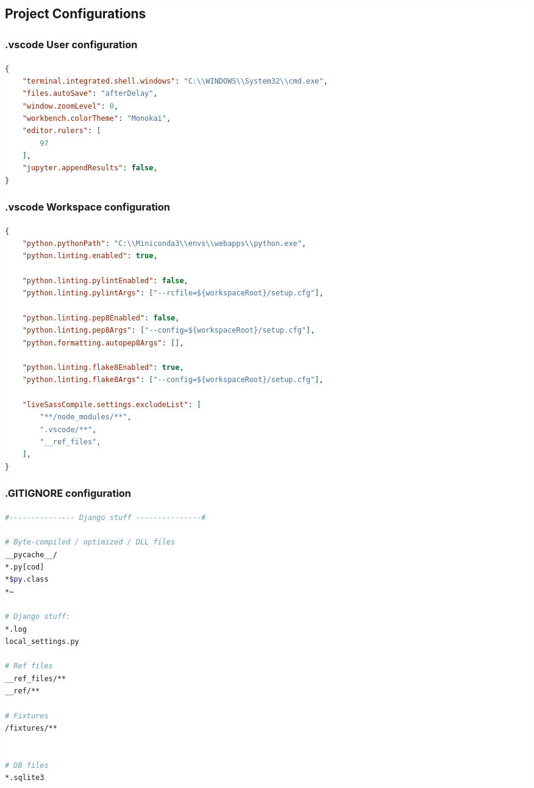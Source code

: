 ## Project Configurations
### .vscode User configuration
```json
{
    "terminal.integrated.shell.windows": "C:\\WINDOWS\\System32\\cmd.exe",
    "files.autoSave": "afterDelay",    
    "window.zoomLevel": 0,
    "workbench.colorTheme": "Monokai",
    "editor.rulers": [
        97
    ],
    "jupyter.appendResults": false,
}
```
### .vscode Workspace configuration
```json
{
    "python.pythonPath": "C:\\Miniconda3\\envs\\webapps\\python.exe",
    "python.linting.enabled": true,
    
    "python.linting.pylintEnabled": false,
    "python.linting.pylintArgs": ["--rcfile=${workspaceRoot}/setup.cfg"],

    "python.linting.pep8Enabled": false,
    "python.linting.pep8Args": ["--config=${workspaceRoot}/setup.cfg"],
    "python.formatting.autopep8Args": [],

    "python.linting.flake8Enabled": true,
    "python.linting.flake8Args": ["--config=${workspaceRoot}/setup.cfg"],

    "liveSassCompile.settings.excludeList": [
        "**/node_modules/**",
        ".vscode/**",
        "__ref_files",
    ],
}
```
### .GITIGNORE configuration
```sh
#--------------- Django stuff ---------------#

# Byte-compiled / optimized / DLL files
__pycache__/
*.py[cod]
*$py.class
*~

# Django stuff:
*.log
local_settings.py

# Ref files
__ref_files/**
__ref/**

# Fixtures
/fixtures/**


# DB files
*.sqlite3
```